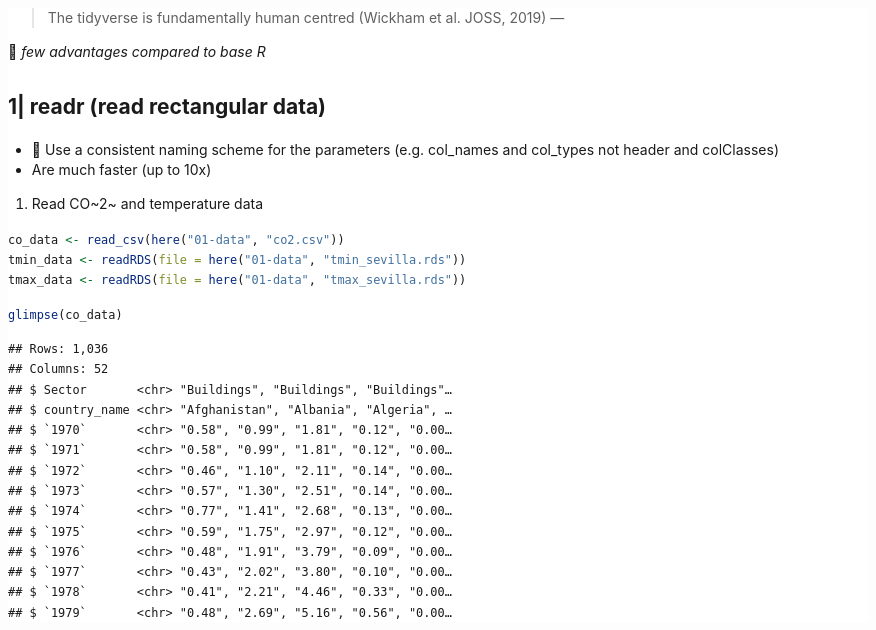 > The tidyverse is fundamentally human centred (Wickham et al. JOSS,
> 2019) —

📝 *few advantages compared to base R*

## 1\| readr (read rectangular data)

-   📝 Use a consistent naming scheme for the parameters (e.g. col_names
    and col_types not header and colClasses)
-   Are much faster (up to 10x)

1.  Read CO\~2\~ and temperature data

``` r
co_data <- read_csv(here("01-data", "co2.csv"))
tmin_data <- readRDS(file = here("01-data", "tmin_sevilla.rds"))
tmax_data <- readRDS(file = here("01-data", "tmax_sevilla.rds"))
```

``` r
glimpse(co_data)
```

    ## Rows: 1,036
    ## Columns: 52
    ## $ Sector       <chr> "Buildings", "Buildings", "Buildings"…
    ## $ country_name <chr> "Afghanistan", "Albania", "Algeria", …
    ## $ `1970`       <chr> "0.58", "0.99", "1.81", "0.12", "0.00…
    ## $ `1971`       <chr> "0.58", "0.99", "1.81", "0.12", "0.00…
    ## $ `1972`       <chr> "0.46", "1.10", "2.11", "0.14", "0.00…
    ## $ `1973`       <chr> "0.57", "1.30", "2.51", "0.14", "0.00…
    ## $ `1974`       <chr> "0.77", "1.41", "2.68", "0.13", "0.00…
    ## $ `1975`       <chr> "0.59", "1.75", "2.97", "0.12", "0.00…
    ## $ `1976`       <chr> "0.48", "1.91", "3.79", "0.09", "0.00…
    ## $ `1977`       <chr> "0.43", "2.02", "3.80", "0.10", "0.00…
    ## $ `1978`       <chr> "0.41", "2.21", "4.46", "0.33", "0.00…
    ## $ `1979`       <chr> "0.48", "2.69", "5.16", "0.56", "0.00…